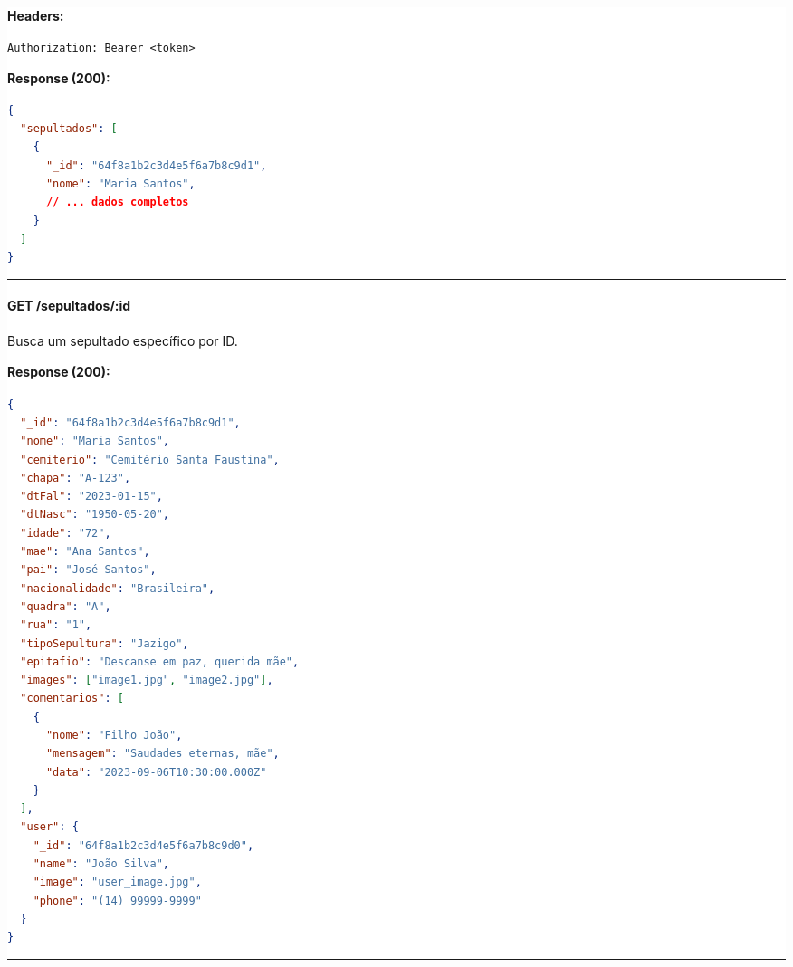 **Headers:**
```
Authorization: Bearer <token>
```

**Response (200):**
```json
{
  "sepultados": [
    {
      "_id": "64f8a1b2c3d4e5f6a7b8c9d1",
      "nome": "Maria Santos",
      // ... dados completos
    }
  ]
}
```

---

#### GET /sepultados/:id
Busca um sepultado específico por ID.

**Response (200):**
```json
{
  "_id": "64f8a1b2c3d4e5f6a7b8c9d1",
  "nome": "Maria Santos",
  "cemiterio": "Cemitério Santa Faustina",
  "chapa": "A-123",
  "dtFal": "2023-01-15",
  "dtNasc": "1950-05-20",
  "idade": "72",
  "mae": "Ana Santos",
  "pai": "José Santos",
  "nacionalidade": "Brasileira",
  "quadra": "A",
  "rua": "1",
  "tipoSepultura": "Jazigo",
  "epitafio": "Descanse em paz, querida mãe",
  "images": ["image1.jpg", "image2.jpg"],
  "comentarios": [
    {
      "nome": "Filho João",
      "mensagem": "Saudades eternas, mãe",
      "data": "2023-09-06T10:30:00.000Z"
    }
  ],
  "user": {
    "_id": "64f8a1b2c3d4e5f6a7b8c9d0",
    "name": "João Silva",
    "image": "user_image.jpg",
    "phone": "(14) 99999-9999"
  }
}
```

---